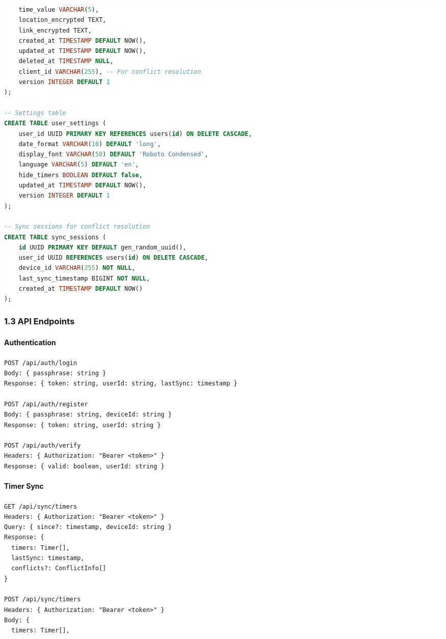 ```sql
    time_value VARCHAR(5),
    location_encrypted TEXT,
    link_encrypted TEXT,
    created_at TIMESTAMP DEFAULT NOW(),
    updated_at TIMESTAMP DEFAULT NOW(),
    deleted_at TIMESTAMP NULL,
    client_id VARCHAR(255), -- For conflict resolution
    version INTEGER DEFAULT 1
);

-- Settings table
CREATE TABLE user_settings (
    user_id UUID PRIMARY KEY REFERENCES users(id) ON DELETE CASCADE,
    date_format VARCHAR(10) DEFAULT 'long',
    display_font VARCHAR(50) DEFAULT 'Roboto Condensed',
    language VARCHAR(5) DEFAULT 'en',
    hide_timers BOOLEAN DEFAULT false,
    updated_at TIMESTAMP DEFAULT NOW(),
    version INTEGER DEFAULT 1
);

-- Sync sessions for conflict resolution
CREATE TABLE sync_sessions (
    id UUID PRIMARY KEY DEFAULT gen_random_uuid(),
    user_id UUID REFERENCES users(id) ON DELETE CASCADE,
    device_id VARCHAR(255) NOT NULL,
    last_sync_timestamp BIGINT NOT NULL,
    created_at TIMESTAMP DEFAULT NOW()
);
```

### 1.3 API Endpoints

#### Authentication
```
POST /api/auth/login
Body: { passphrase: string }
Response: { token: string, userId: string, lastSync: timestamp }

POST /api/auth/register  
Body: { passphrase: string, deviceId: string }
Response: { token: string, userId: string }

POST /api/auth/verify
Headers: { Authorization: "Bearer <token>" }
Response: { valid: boolean, userId: string }
```

#### Timer Sync
```
GET /api/sync/timers
Headers: { Authorization: "Bearer <token>" }
Query: { since?: timestamp, deviceId: string }
Response: { 
  timers: Timer[], 
  lastSync: timestamp,
  conflicts?: ConflictInfo[]
}

POST /api/sync/timers
Headers: { Authorization: "Bearer <token>" }
Body: { 
  timers: Timer[], 
```